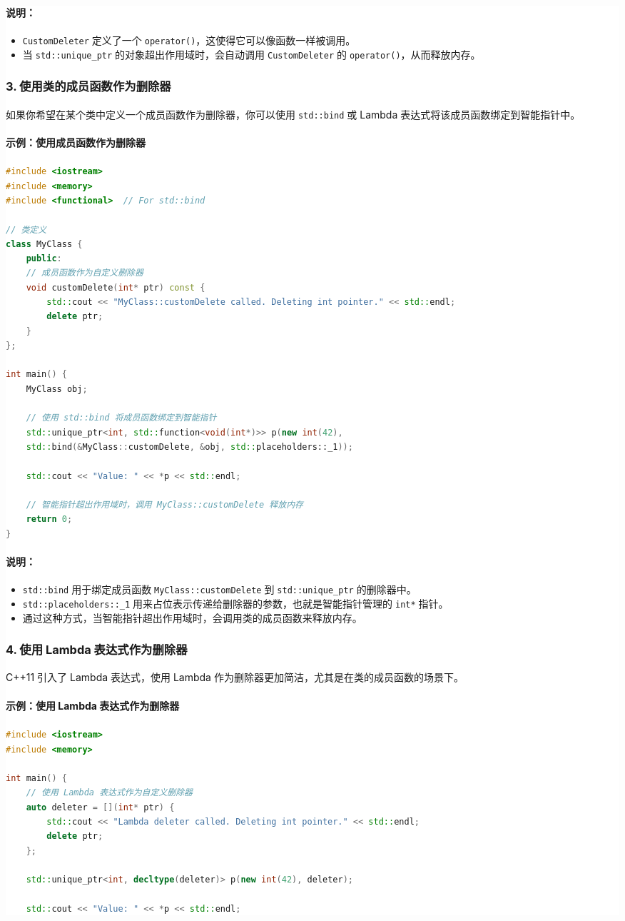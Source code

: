 #### 说明：

- `CustomDeleter` 定义了一个 `operator()`，这使得它可以像函数一样被调用。
- 当 `std::unique_ptr` 的对象超出作用域时，会自动调用 `CustomDeleter` 的 `operator()`，从而释放内存。

### 3. 使用类的成员函数作为删除器

如果你希望在某个类中定义一个成员函数作为删除器，你可以使用 `std::bind` 或 Lambda 表达式将该成员函数绑定到智能指针中。

#### 示例：使用成员函数作为删除器

```cpp
#include <iostream>
#include <memory>
#include <functional>  // For std::bind

// 类定义
class MyClass {
    public:
    // 成员函数作为自定义删除器
    void customDelete(int* ptr) const {
        std::cout << "MyClass::customDelete called. Deleting int pointer." << std::endl;
        delete ptr;
    }
};

int main() {
    MyClass obj;

    // 使用 std::bind 将成员函数绑定到智能指针
    std::unique_ptr<int, std::function<void(int*)>> p(new int(42), 
    std::bind(&MyClass::customDelete, &obj, std::placeholders::_1));

    std::cout << "Value: " << *p << std::endl;

    // 智能指针超出作用域时，调用 MyClass::customDelete 释放内存
    return 0;
}
```

#### 说明：

- `std::bind` 用于绑定成员函数 `MyClass::customDelete` 到 `std::unique_ptr` 的删除器中。
- `std::placeholders::_1` 用来占位表示传递给删除器的参数，也就是智能指针管理的 `int*` 指针。
- 通过这种方式，当智能指针超出作用域时，会调用类的成员函数来释放内存。

### 4. 使用 Lambda 表达式作为删除器

C++11 引入了 Lambda 表达式，使用 Lambda 作为删除器更加简洁，尤其是在类的成员函数的场景下。

#### 示例：使用 Lambda 表达式作为删除器

```cpp
#include <iostream>
#include <memory>

int main() {
    // 使用 Lambda 表达式作为自定义删除器
    auto deleter = [](int* ptr) {
        std::cout << "Lambda deleter called. Deleting int pointer." << std::endl;
        delete ptr;
    };

    std::unique_ptr<int, decltype(deleter)> p(new int(42), deleter);

    std::cout << "Value: " << *p << std::endl;
```